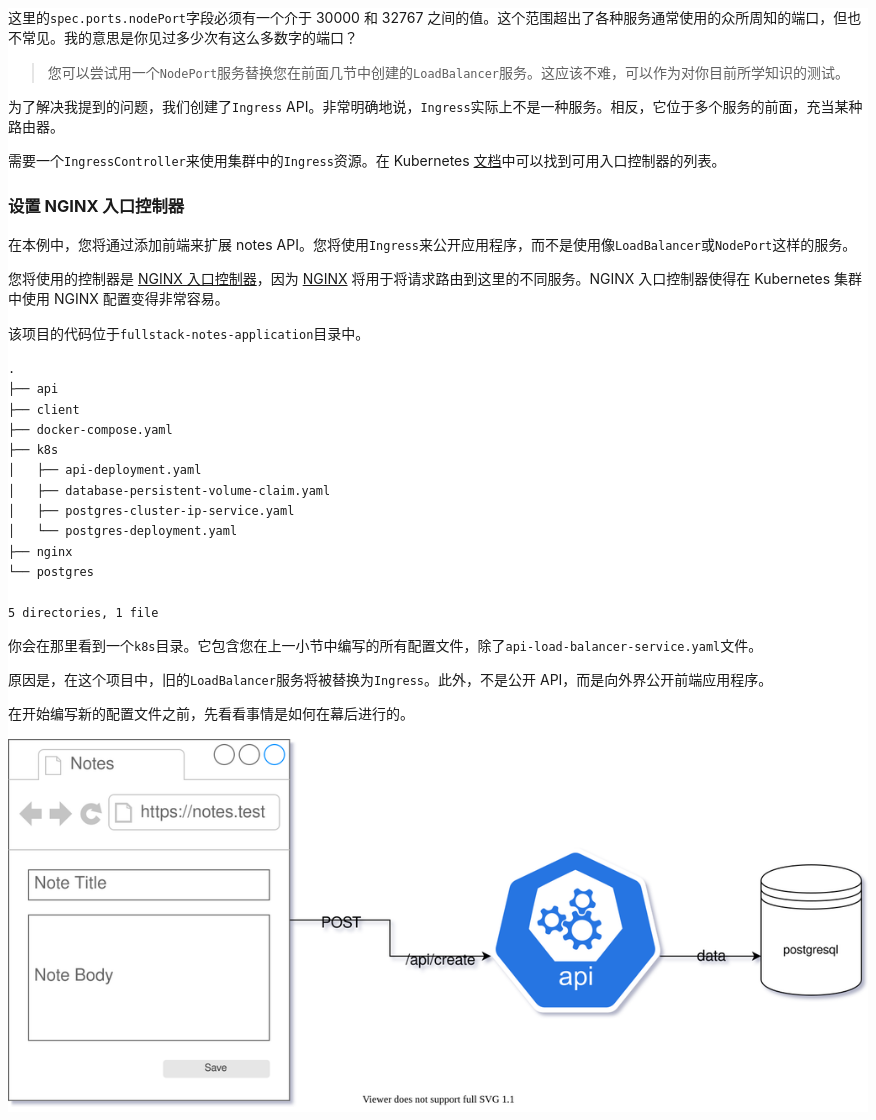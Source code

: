 这里的`spec.ports.nodePort`字段必须有一个介于 30000 和 32767 之间的值。这个范围超出了各种服务通常使用的众所周知的端口，但也不常见。我的意思是你见过多少次有这么多数字的端口？

> 您可以尝试用一个`NodePort`服务替换您在前面几节中创建的`LoadBalancer`服务。这应该不难，可以作为对你目前所学知识的测试。

为了解决我提到的问题，我们创建了`Ingress` API。非常明确地说，`Ingress`实际上不是一种服务。相反，它位于多个服务的前面，充当某种路由器。

需要一个`IngressController`来使用集群中的`Ingress`资源。在 Kubernetes [文档](https://kubernetes.io/docs/concepts/services-networking/ingress-controllers/)中可以找到可用入口控制器的列表。

### 设置 NGINX 入口控制器

在本例中，您将通过添加前端来扩展 notes API。您将使用`Ingress`来公开应用程序，而不是使用像`LoadBalancer`或`NodePort`这样的服务。

您将使用的控制器是 [NGINX 入口控制器](https://github.com/kubernetes/ingress-nginx/blob/master/README.md)，因为 [NGINX](https://www.nginx.com/) 将用于将请求路由到这里的不同服务。NGINX 入口控制器使得在 Kubernetes 集群中使用 NGINX 配置变得非常容易。

该项目的代码位于`fullstack-notes-application`目录中。

```
.
├── api
├── client
├── docker-compose.yaml
├── k8s
│   ├── api-deployment.yaml
│   ├── database-persistent-volume-claim.yaml
│   ├── postgres-cluster-ip-service.yaml
│   └── postgres-deployment.yaml
├── nginx
└── postgres

5 directories, 1 file
```

你会在那里看到一个`k8s`目录。它包含您在上一小节中编写的所有配置文件，除了`api-load-balancer-service.yaml`文件。

原因是，在这个项目中，旧的`LoadBalancer`服务将被替换为`Ingress`。此外，不是公开 API，而是向外界公开前端应用程序。

在开始编写新的配置文件之前，先看看事情是如何在幕后进行的。

![fullstack-1](img/431061cca5ffdd9bc8ac80163906f552.png)
